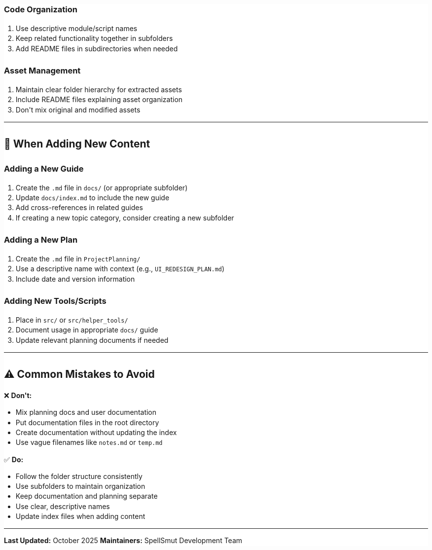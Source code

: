 ### Code Organization
1. Use descriptive module/script names
2. Keep related functionality together in subfolders
3. Add README files in subdirectories when needed

### Asset Management
1. Maintain clear folder hierarchy for extracted assets
2. Include README files explaining asset organization
3. Don't mix original and modified assets

---

## 🔄 When Adding New Content

### Adding a New Guide
1. Create the `.md` file in `docs/` (or appropriate subfolder)
2. Update `docs/index.md` to include the new guide
3. Add cross-references in related guides
4. If creating a new topic category, consider creating a new subfolder

### Adding a New Plan
1. Create the `.md` file in `ProjectPlanning/`
2. Use a descriptive name with context (e.g., `UI_REDESIGN_PLAN.md`)
3. Include date and version information

### Adding New Tools/Scripts
1. Place in `src/` or `src/helper_tools/`
2. Document usage in appropriate `docs/` guide
3. Update relevant planning documents if needed

---

## ⚠️ Common Mistakes to Avoid

❌ **Don't:**
- Mix planning docs and user documentation
- Put documentation files in the root directory
- Create documentation without updating the index
- Use vague filenames like `notes.md` or `temp.md`

✅ **Do:**
- Follow the folder structure consistently
- Use subfolders to maintain organization
- Keep documentation and planning separate
- Use clear, descriptive names
- Update index files when adding content

---

**Last Updated:** October 2025
**Maintainers:** SpellSmut Development Team
